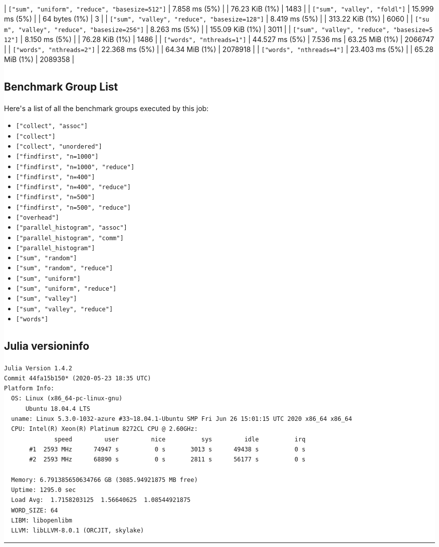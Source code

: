 | `["sum", "uniform", "reduce", "basesize=512"]`      |   7.858 ms (5%) |           |  76.23 KiB (1%) |        1483 |
| `["sum", "valley", "foldl"]`                        |  15.999 ms (5%) |           |   64 bytes (1%) |           3 |
| `["sum", "valley", "reduce", "basesize=128"]`       |   8.419 ms (5%) |           | 313.22 KiB (1%) |        6060 |
| `["sum", "valley", "reduce", "basesize=256"]`       |   8.263 ms (5%) |           | 155.09 KiB (1%) |        3011 |
| `["sum", "valley", "reduce", "basesize=512"]`       |   8.150 ms (5%) |           |  76.28 KiB (1%) |        1486 |
| `["words", "nthreads=1"]`                           |  44.527 ms (5%) |  7.536 ms |  63.25 MiB (1%) |     2066747 |
| `["words", "nthreads=2"]`                           |  22.368 ms (5%) |           |  64.34 MiB (1%) |     2078918 |
| `["words", "nthreads=4"]`                           |  23.403 ms (5%) |           |  65.28 MiB (1%) |     2089358 |

## Benchmark Group List
Here's a list of all the benchmark groups executed by this job:

- `["collect", "assoc"]`
- `["collect"]`
- `["collect", "unordered"]`
- `["findfirst", "n=1000"]`
- `["findfirst", "n=1000", "reduce"]`
- `["findfirst", "n=400"]`
- `["findfirst", "n=400", "reduce"]`
- `["findfirst", "n=500"]`
- `["findfirst", "n=500", "reduce"]`
- `["overhead"]`
- `["parallel_histogram", "assoc"]`
- `["parallel_histogram", "comm"]`
- `["parallel_histogram"]`
- `["sum", "random"]`
- `["sum", "random", "reduce"]`
- `["sum", "uniform"]`
- `["sum", "uniform", "reduce"]`
- `["sum", "valley"]`
- `["sum", "valley", "reduce"]`
- `["words"]`

## Julia versioninfo
```
Julia Version 1.4.2
Commit 44fa15b150* (2020-05-23 18:35 UTC)
Platform Info:
  OS: Linux (x86_64-pc-linux-gnu)
      Ubuntu 18.04.4 LTS
  uname: Linux 5.3.0-1032-azure #33~18.04.1-Ubuntu SMP Fri Jun 26 15:01:15 UTC 2020 x86_64 x86_64
  CPU: Intel(R) Xeon(R) Platinum 8272CL CPU @ 2.60GHz: 
              speed         user         nice          sys         idle          irq
       #1  2593 MHz      74947 s          0 s       3013 s      49438 s          0 s
       #2  2593 MHz      68890 s          0 s       2811 s      56177 s          0 s
       
  Memory: 6.791385650634766 GB (3085.94921875 MB free)
  Uptime: 1295.0 sec
  Load Avg:  1.7158203125  1.56640625  1.08544921875
  WORD_SIZE: 64
  LIBM: libopenlibm
  LLVM: libLLVM-8.0.1 (ORCJIT, skylake)
```

---